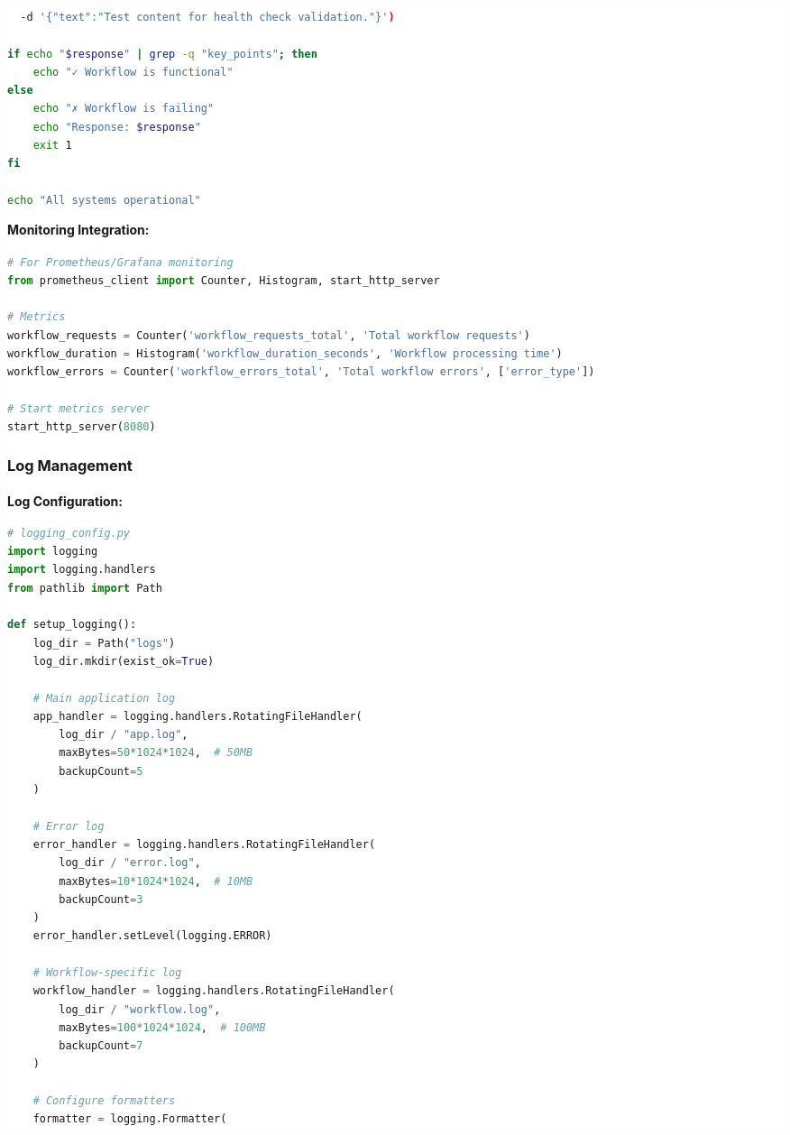 ```bash
  -d '{"text":"Test content for health check validation."}')

if echo "$response" | grep -q "key_points"; then
    echo "✓ Workflow is functional"
else
    echo "✗ Workflow is failing"
    echo "Response: $response"
    exit 1
fi

echo "All systems operational"
```

**Monitoring Integration:**
```python
# For Prometheus/Grafana monitoring
from prometheus_client import Counter, Histogram, start_http_server

# Metrics
workflow_requests = Counter('workflow_requests_total', 'Total workflow requests')
workflow_duration = Histogram('workflow_duration_seconds', 'Workflow processing time')
workflow_errors = Counter('workflow_errors_total', 'Total workflow errors', ['error_type'])

# Start metrics server
start_http_server(8080)
```

### Log Management

**Log Configuration:**
```python
# logging_config.py
import logging
import logging.handlers
from pathlib import Path

def setup_logging():
    log_dir = Path("logs")
    log_dir.mkdir(exist_ok=True)
    
    # Main application log
    app_handler = logging.handlers.RotatingFileHandler(
        log_dir / "app.log",
        maxBytes=50*1024*1024,  # 50MB
        backupCount=5
    )
    
    # Error log
    error_handler = logging.handlers.RotatingFileHandler(
        log_dir / "error.log",
        maxBytes=10*1024*1024,  # 10MB
        backupCount=3
    )
    error_handler.setLevel(logging.ERROR)
    
    # Workflow-specific log
    workflow_handler = logging.handlers.RotatingFileHandler(
        log_dir / "workflow.log",
        maxBytes=100*1024*1024,  # 100MB
        backupCount=7
    )
    
    # Configure formatters
    formatter = logging.Formatter(
```